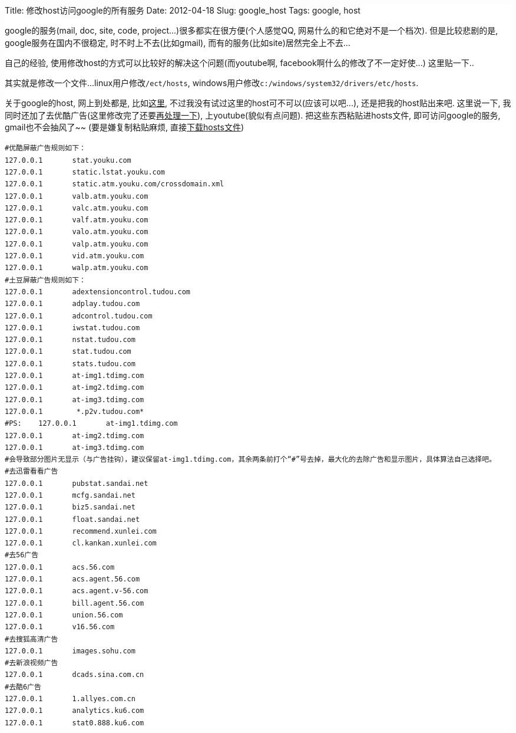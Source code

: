 Title: 修改host访问google的所有服务
Date: 2012-04-18
Slug: google_host
Tags: google, host

google的服务(mail, doc, site, code, project...)很多都实在很方便(个人感觉QQ, 网易什么的和它绝对不是一个档次). 但是比较悲剧的是, google服务在国内不很稳定, 时不时上不去(比如gmail), 而有的服务(比如site)居然完全上不去...

自己的经验, 使用修改host的方式可以比较好的解决这个问题(而youtube啊, facebook啊什么的修改了不一定好使...) 这里贴一下..

其实就是修改一个文件...linux用户修改`/ect/hosts`, windows用户修改`c:/windows/system32/drivers/etc/hosts`.

关于google的host, 网上到处都是, 比如[这里](http://www.douban.com/note/161139377/), 不过我没有试过这里的host可不可以(应该可以吧...), 还是把我的host贴出来吧. 这里说一下, 我同时还加了去优酷广告(这里修改完了还要[再处理一下](http://x-wei.github.com/host_youkuqiyi.html)), 上youtube(貌似有点问题). 把这些东西粘贴进hosts文件, 即可访问google的服务, gmail也不会抽风了~~
(要是嫌复制粘贴麻烦, 直接[下载hosts文件](./google_host/hosts))
    
    #优酷屏蔽广告规则如下：
    127.0.0.1       stat.youku.com
    127.0.0.1       static.lstat.youku.com
    127.0.0.1       static.atm.youku.com/crossdomain.xml
    127.0.0.1       valb.atm.youku.com
    127.0.0.1       valc.atm.youku.com
    127.0.0.1       valf.atm.youku.com
    127.0.0.1       valo.atm.youku.com
    127.0.0.1       valp.atm.youku.com
    127.0.0.1       vid.atm.youku.com
    127.0.0.1       walp.atm.youku.com
    #土豆屏蔽广告规则如下：
    127.0.0.1       adextensioncontrol.tudou.com
    127.0.0.1       adplay.tudou.com
    127.0.0.1       adcontrol.tudou.com
    127.0.0.1       iwstat.tudou.com
    127.0.0.1       nstat.tudou.com
    127.0.0.1       stat.tudou.com
    127.0.0.1       stats.tudou.com
    127.0.0.1       at-img1.tdimg.com
    127.0.0.1       at-img2.tdimg.com
    127.0.0.1       at-img3.tdimg.com
    127.0.0.1        *.p2v.tudou.com*
    #PS:    127.0.0.1       at-img1.tdimg.com
    127.0.0.1       at-img2.tdimg.com
    127.0.0.1       at-img3.tdimg.com
    #会导致部分图片无显示（与广告挂钩），建议保留at-img1.tdimg.com，其余两条前打个“#”号去掉，最大化的去除广告和显示图片，具体算法自己选择吧。
    #去迅雷看看广告
    127.0.0.1       pubstat.sandai.net
    127.0.0.1       mcfg.sandai.net
    127.0.0.1       biz5.sandai.net
    127.0.0.1       float.sandai.net
    127.0.0.1       recommend.xunlei.com
    127.0.0.1       cl.kankan.xunlei.com
    #去56广告
    127.0.0.1       acs.56.com
    127.0.0.1       acs.agent.56.com
    127.0.0.1       acs.agent.v-56.com
    127.0.0.1       bill.agent.56.com
    127.0.0.1       union.56.com
    127.0.0.1       v16.56.com
    #去搜狐高清广告
    127.0.0.1       images.sohu.com
    #去新浪视频广告
    127.0.0.1       dcads.sina.com.cn
    #去酷6广告
    127.0.0.1       1.allyes.com.cn
    127.0.0.1       analytics.ku6.com
    127.0.0.1       stat0.888.ku6.com